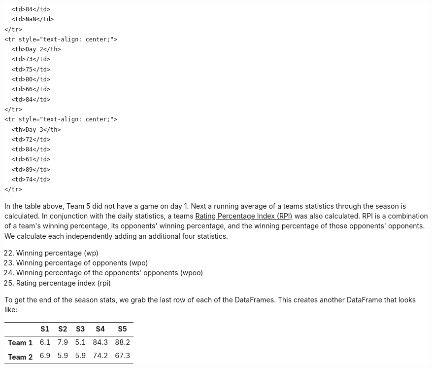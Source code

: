       <td>84</td>
      <td>NaN</td>
    </tr>
    <tr style="text-align: center;">
      <th>Day 2</th>
      <td>73</td>
      <td>75</td>
      <td>80</td>
      <td>66</td>
      <td>84</td>
    </tr>
    <tr style="text-align: center;">
      <th>Day 3</th>
      <td>72</td>
      <td>84</td>
      <td>61</td>
      <td>89</td>
      <td>74</td>
    </tr>
  </tbody>
</table>

In the table above, Team 5 did not have a game on day 1. Next a running average of a teams statistics through the season is calculated. In conjunction with the daily statistics, a teams [Rating Percentage Index (RPI)][rpi-wiki] was also calculated. RPI is a combination of a team's winning percentage, its opponents' winning percentage, and the winning percentage of those opponents' opponents. We calculate each independently adding an additional four statistics.

22. Winning percentage (wp)
23. Winning percentage of opponents (wpo)
24. Winning percentage of the opponents' opponents (wpoo)
25. Rating percentage index (rpi)

To get the end of the season stats, we grab the last row of each of the DataFrames. This creates another DataFrame that looks like:


<table align="center" border="0" class="dataframe" cellpadding="4">
  <thead>
    <tr style="text-align: center;">
      <th></th>
      <th>S1</th>
      <th>S2</th>
      <th>S3</th>
      <th>S4</th>
      <th>S5</th>
    </tr>
  </thead>
  <tbody>
    <tr style="text-align: center;">
      <th>Team 1</th>
      <td>6.1</td>
      <td>7.9</td>
      <td>5.1</td>
      <td>84.3</td>
      <td>88.2</td>
    </tr>
    <tr style="text-align: center;">
      <th>Team 2</th>
      <td>6.9</td>
      <td>5.9</td>
      <td>5.9</td>
      <td>74.2</td>
      <td>67.3</td>
    </tr>
    <tr style="text-align: center;">

[kaggle-site]: https://www.kaggle.com/
[kaggle-ml]:   https://www.kaggle.com/c/march-machine-learning-mania-2016
[pandas]: http://pandas.pydata.org/
[rpi-wiki]: https://www.wikiwand.com/en/Rating_Percentage_Index
[ml-paper1]: http://arxiv.org/abs/1310.3607
[alex-nn]: https://github.com/SkidanovAlex/march-ml-mania-2015
[my-github]: https://github.com/NickC1/kaggle_ncaa_2016
